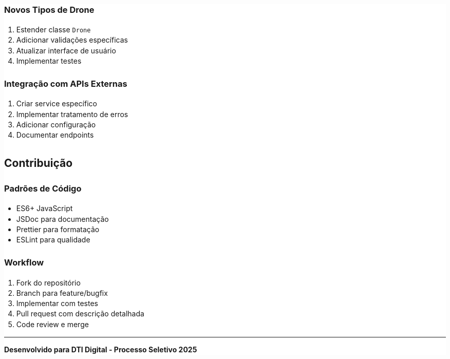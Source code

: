 ### Novos Tipos de Drone
1. Estender classe `Drone`
2. Adicionar validações específicas
3. Atualizar interface de usuário
4. Implementar testes

### Integração com APIs Externas
1. Criar service específico
2. Implementar tratamento de erros
3. Adicionar configuração
4. Documentar endpoints

## Contribuição

### Padrões de Código
- ES6+ JavaScript
- JSDoc para documentação
- Prettier para formatação
- ESLint para qualidade

### Workflow
1. Fork do repositório
2. Branch para feature/bugfix
3. Implementar com testes
4. Pull request com descrição detalhada
5. Code review e merge

---

**Desenvolvido para DTI Digital - Processo Seletivo 2025**
